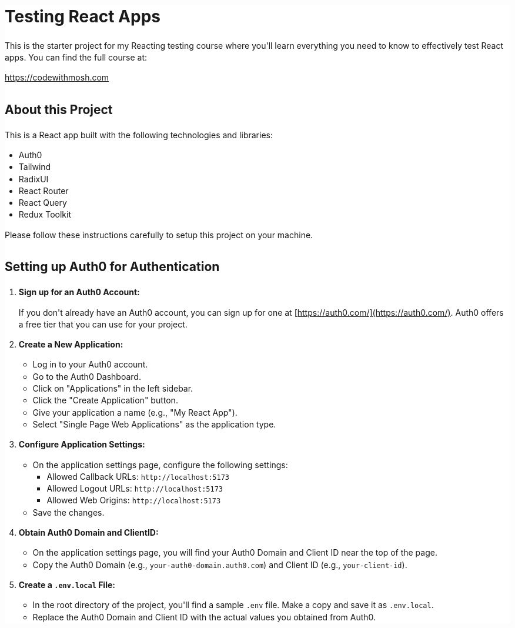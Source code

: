 # Testing React Apps

This is the starter project for my Reacting testing course where you'll learn everything you need to know to effectively test React apps. You can find the full course at:

https://codewithmosh.com

## About this Project

This is a React app built with the following technologies and libraries:

- Auth0
- Tailwind
- RadixUI
- React Router
- React Query
- Redux Toolkit

Please follow these instructions carefully to setup this project on your machine.

## Setting up Auth0 for Authentication

1. **Sign up for an Auth0 Account:**

   If you don't already have an Auth0 account, you can sign up for one at [https://auth0.com/](https://auth0.com/). Auth0 offers a free tier that you can use for your project.

2. **Create a New Application:**

   - Log in to your Auth0 account.
   - Go to the Auth0 Dashboard.
   - Click on "Applications" in the left sidebar.
   - Click the "Create Application" button.
   - Give your application a name (e.g., "My React App").
   - Select "Single Page Web Applications" as the application type.

3. **Configure Application Settings:**

   - On the application settings page, configure the following settings:
     - Allowed Callback URLs: `http://localhost:5173`
     - Allowed Logout URLs: `http://localhost:5173`
     - Allowed Web Origins: `http://localhost:5173`
   - Save the changes.

4. **Obtain Auth0 Domain and ClientID:**

   - On the application settings page, you will find your Auth0 Domain and Client ID near the top of the page.
   - Copy the Auth0 Domain (e.g., `your-auth0-domain.auth0.com`) and Client ID (e.g., `your-client-id`).

5. **Create a `.env.local` File:**

   - In the root directory of the project, you'll find a sample `.env` file. Make a copy and save it as `.env.local`.
   - Replace the Auth0 Domain and Client ID with the actual values you obtained from Auth0.
